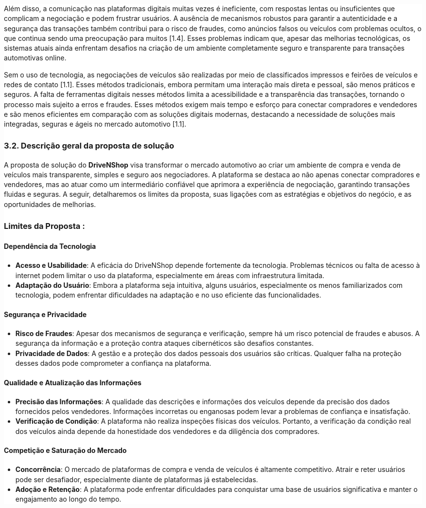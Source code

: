 Além disso, a comunicação nas plataformas digitais muitas vezes é ineficiente, com respostas lentas ou insuficientes que complicam a negociação e podem frustrar usuários. A ausência de mecanismos robustos para garantir a autenticidade e a segurança das transações também contribui para o risco de fraudes, como anúncios falsos ou veículos com problemas ocultos, o que continua sendo uma preocupação para muitos [1.4]. Esses problemas indicam que, apesar das melhorias tecnológicas, os sistemas atuais ainda enfrentam desafios na criação de um ambiente completamente seguro e transparente para transações automotivas online.

Sem o uso de tecnologia, as negociações de veículos são realizadas por meio de classificados impressos e feirões de veículos e redes de contato [1.1]. Esses métodos tradicionais, embora permitam uma interação mais direta e pessoal, são menos práticos e seguros. A falta de ferramentas digitais nesses métodos limita a acessibilidade e a transparência das transações, tornando o processo mais sujeito a erros e fraudes. Esses métodos exigem mais tempo e esforço para conectar compradores e vendedores e são menos eficientes em comparação com as soluções digitais modernas, destacando a necessidade de soluções mais integradas, seguras e ágeis no mercado automotivo [1.1].


### 3.2. Descrição geral da proposta de solução

A proposta de solução do **DriveNShop** visa transformar o mercado automotivo ao criar um ambiente de compra e venda de veículos mais transparente, simples e seguro aos negociadores. A plataforma se destaca ao não apenas conectar compradores e vendedores, mas ao atuar como um intermediário confiável que aprimora a experiência de negociação, garantindo transações fluidas e seguras. A seguir, detalharemos os limites da proposta, suas ligações com as estratégias e objetivos do negócio, e as oportunidades de melhorias.

### Limites da Proposta : 

#### Dependência da Tecnologia
- **Acesso e Usabilidade**: A eficácia do DriveNShop depende fortemente da tecnologia. Problemas técnicos ou falta de acesso à internet podem limitar o uso da plataforma, especialmente em áreas com infraestrutura limitada.
- **Adaptação do Usuário**: Embora a plataforma seja intuitiva, alguns usuários, especialmente os menos familiarizados com tecnologia, podem enfrentar dificuldades na adaptação e no uso eficiente das funcionalidades.

#### Segurança e Privacidade
- **Risco de Fraudes**: Apesar dos mecanismos de segurança e verificação, sempre há um risco potencial de fraudes e abusos. A segurança da informação e a proteção contra ataques cibernéticos são desafios constantes.
- **Privacidade de Dados**: A gestão e a proteção dos dados pessoais dos usuários são críticas. Qualquer falha na proteção desses dados pode comprometer a confiança na plataforma.

#### Qualidade e Atualização das Informações
- **Precisão das Informações**: A qualidade das descrições e informações dos veículos depende da precisão dos dados fornecidos pelos vendedores. Informações incorretas ou enganosas podem levar a problemas de confiança e insatisfação.
- **Verificação de Condição**: A plataforma não realiza inspeções físicas dos veículos. Portanto, a verificação da condição real dos veículos ainda depende da honestidade dos vendedores e da diligência dos compradores.

#### Competição e Saturação do Mercado
- **Concorrência**: O mercado de plataformas de compra e venda de veículos é altamente competitivo. Atrair e reter usuários pode ser desafiador, especialmente diante de plataformas já estabelecidas.
- **Adoção e Retenção**: A plataforma pode enfrentar dificuldades para conquistar uma base de usuários significativa e manter o engajamento ao longo do tempo.
